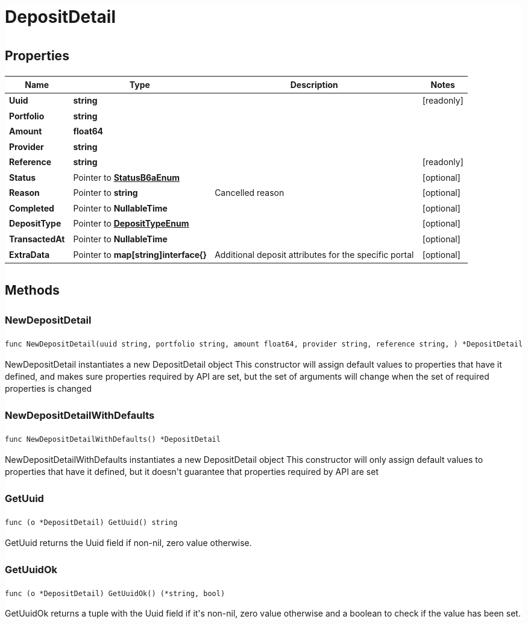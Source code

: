 # DepositDetail

## Properties

Name | Type | Description | Notes
------------ | ------------- | ------------- | -------------
**Uuid** | **string** |  | [readonly] 
**Portfolio** | **string** |  | 
**Amount** | **float64** |  | 
**Provider** | **string** |  | 
**Reference** | **string** |  | [readonly] 
**Status** | Pointer to [**StatusB6aEnum**](StatusB6aEnum.md) |  | [optional] 
**Reason** | Pointer to **string** | Cancelled reason | [optional] 
**Completed** | Pointer to **NullableTime** |  | [optional] 
**DepositType** | Pointer to [**DepositTypeEnum**](DepositTypeEnum.md) |  | [optional] 
**TransactedAt** | Pointer to **NullableTime** |  | [optional] 
**ExtraData** | Pointer to **map[string]interface{}** | Additional deposit attributes for the specific portal | [optional] 

## Methods

### NewDepositDetail

`func NewDepositDetail(uuid string, portfolio string, amount float64, provider string, reference string, ) *DepositDetail`

NewDepositDetail instantiates a new DepositDetail object
This constructor will assign default values to properties that have it defined,
and makes sure properties required by API are set, but the set of arguments
will change when the set of required properties is changed

### NewDepositDetailWithDefaults

`func NewDepositDetailWithDefaults() *DepositDetail`

NewDepositDetailWithDefaults instantiates a new DepositDetail object
This constructor will only assign default values to properties that have it defined,
but it doesn't guarantee that properties required by API are set

### GetUuid

`func (o *DepositDetail) GetUuid() string`

GetUuid returns the Uuid field if non-nil, zero value otherwise.

### GetUuidOk

`func (o *DepositDetail) GetUuidOk() (*string, bool)`

GetUuidOk returns a tuple with the Uuid field if it's non-nil, zero value otherwise
and a boolean to check if the value has been set.
